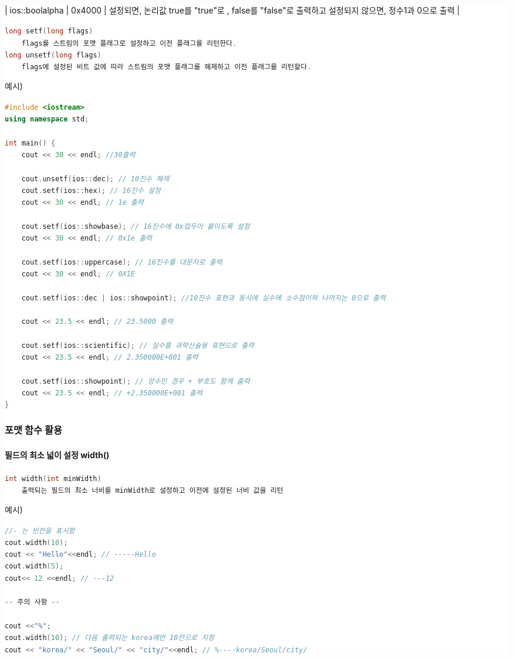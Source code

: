 | ios::boolalpha  | 0x4000 | 설정되면, 논리값 true를 "true"로 , false를 "false"로 출력하고 설정되지 않으면, 정수1과 0으로 출력 |

``` c++
long setf(long flags)
    flags를 스트림의 포맷 플래그로 설정하고 이전 플래그를 리턴한다.
long unsetf(long flags)
    flags에 설정된 비트 값에 따라 스트림의 포맷 플래그를 해제하고 이전 플래그를 리턴할다.
```

예시)

``` c++
#include <iostream>
using namespace std;

int main() {
    cout << 30 << endl; //30출력

    cout.unsetf(ios::dec); // 10진수 해제
    cout.setf(ios::hex); // 16진수 설정
    cout << 30 << endl; // 1e 출력

    cout.setf(ios::showbase); // 16진수에 0x접두어 붙이도록 설정 
    cout << 30 << endl; // 0x1e 출력

    cout.setf(ios::uppercase); // 16진수를 대문자로 출력
    cout << 30 << endl; // 0X1E

    cout.setf(ios::dec | ios::showpoint); //10진수 표현과 동시에 실수에 소수점이하 나머지는 0으로 출력

    cout << 23.5 << endl; // 23.5000 출력

    cout.setf(ios::scientific); // 실수를 과학산술용 표현으로 출력
    cout << 23.5 << endl; // 2.350000E+001 출력

    cout.setf(ios::showpoint); // 양수인 경우 + 부호도 함께 출력
    cout << 23.5 << endl; // +2.350000E+001 출력
}
```



### 포맷 함수 활용

#### 필드의 최소 넓이 설정 width()

``` c++
int width(int minWidth)
    출력되는 필드의 최소 너비를 minWidth로 설정하고 이전에 설정된 너비 값을 리턴
```

예시)

```c++
//- 는 빈칸을 표시함
cout.width(10);
cout << "Hello"<<endl; // -----Hello
cout.width(5);
cout<< 12 <<endl; // ---12

-- 주의 사항 --
    
cout <<"%";
cout.width(10); // 다음 출력되는 korea에만 10칸으로 지정
cout << "korea/" << "Seoul/" << "city/"<<endl; // %----korea/Seoul/city/
```
